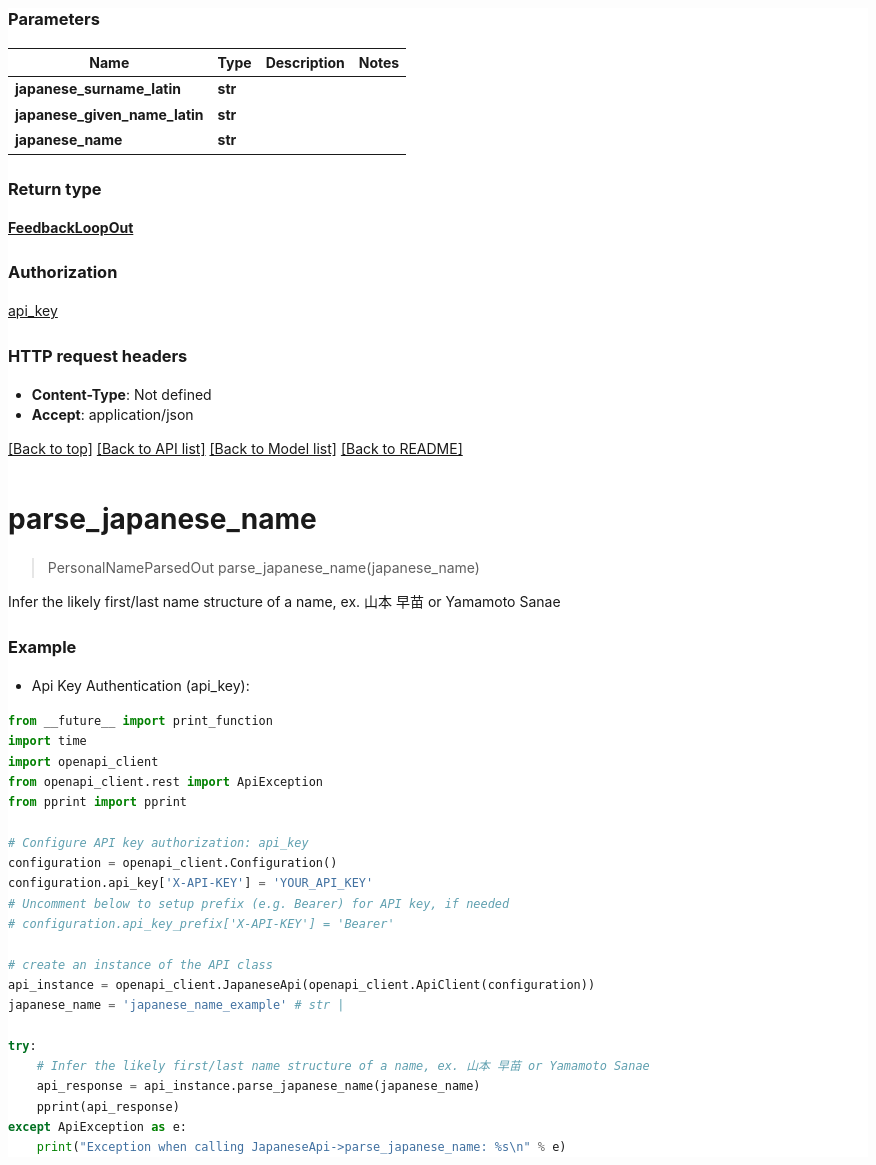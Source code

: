 ### Parameters

Name | Type | Description  | Notes
------------- | ------------- | ------------- | -------------
 **japanese_surname_latin** | **str**|  | 
 **japanese_given_name_latin** | **str**|  | 
 **japanese_name** | **str**|  | 

### Return type

[**FeedbackLoopOut**](FeedbackLoopOut.md)

### Authorization

[api_key](../README.md#api_key)

### HTTP request headers

 - **Content-Type**: Not defined
 - **Accept**: application/json

[[Back to top]](#) [[Back to API list]](../README.md#documentation-for-api-endpoints) [[Back to Model list]](../README.md#documentation-for-models) [[Back to README]](../README.md)

# **parse_japanese_name**
> PersonalNameParsedOut parse_japanese_name(japanese_name)

Infer the likely first/last name structure of a name, ex. 山本 早苗 or Yamamoto Sanae

### Example

* Api Key Authentication (api_key): 
```python
from __future__ import print_function
import time
import openapi_client
from openapi_client.rest import ApiException
from pprint import pprint

# Configure API key authorization: api_key
configuration = openapi_client.Configuration()
configuration.api_key['X-API-KEY'] = 'YOUR_API_KEY'
# Uncomment below to setup prefix (e.g. Bearer) for API key, if needed
# configuration.api_key_prefix['X-API-KEY'] = 'Bearer'

# create an instance of the API class
api_instance = openapi_client.JapaneseApi(openapi_client.ApiClient(configuration))
japanese_name = 'japanese_name_example' # str | 

try:
    # Infer the likely first/last name structure of a name, ex. 山本 早苗 or Yamamoto Sanae
    api_response = api_instance.parse_japanese_name(japanese_name)
    pprint(api_response)
except ApiException as e:
    print("Exception when calling JapaneseApi->parse_japanese_name: %s\n" % e)
```
